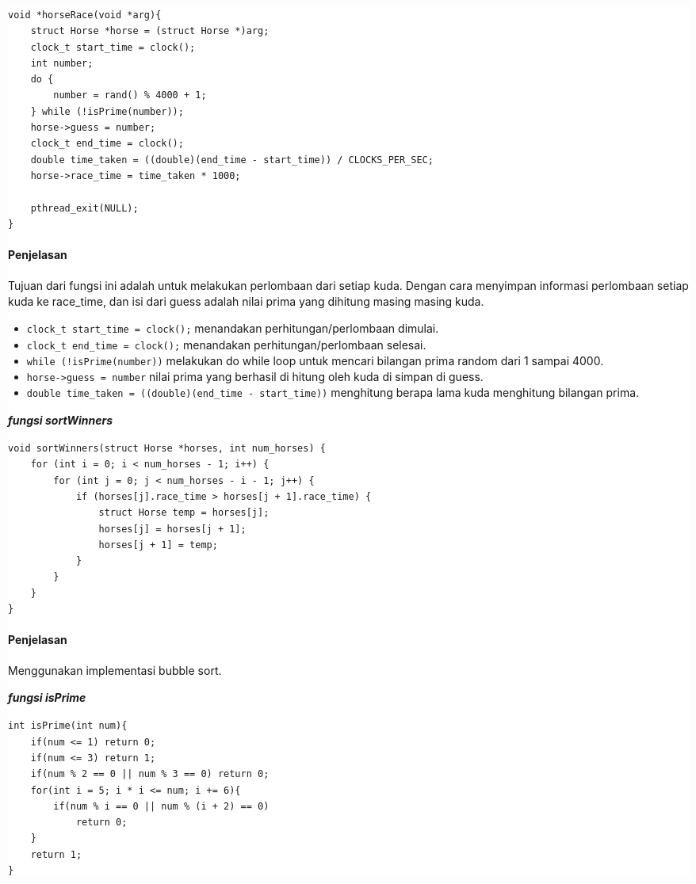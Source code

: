 ```
void *horseRace(void *arg){
    struct Horse *horse = (struct Horse *)arg;
    clock_t start_time = clock();
    int number;
    do {
        number = rand() % 4000 + 1;
    } while (!isPrime(number));
    horse->guess = number;
    clock_t end_time = clock();
    double time_taken = ((double)(end_time - start_time)) / CLOCKS_PER_SEC;
    horse->race_time = time_taken * 1000;

    pthread_exit(NULL);
}
```

#### Penjelasan

Tujuan dari fungsi ini adalah untuk melakukan perlombaan dari setiap kuda. Dengan cara menyimpan informasi perlombaan setiap kuda ke race_time, dan isi dari guess adalah nilai prima yang dihitung masing masing kuda.

- `clock_t start_time = clock();` menandakan perhitungan/perlombaan dimulai.
- `clock_t end_time = clock();` menandakan perhitungan/perlombaan selesai.
- `while (!isPrime(number))` melakukan do while loop untuk mencari bilangan prima random dari 1 sampai 4000.
- `horse->guess = number` nilai prima yang berhasil di hitung oleh kuda di simpan di guess.
- `double time_taken = ((double)(end_time - start_time))` menghitung berapa lama kuda menghitung bilangan prima.

***fungsi sortWinners***
```
void sortWinners(struct Horse *horses, int num_horses) {
    for (int i = 0; i < num_horses - 1; i++) {
        for (int j = 0; j < num_horses - i - 1; j++) {
            if (horses[j].race_time > horses[j + 1].race_time) {
                struct Horse temp = horses[j];
                horses[j] = horses[j + 1];
                horses[j + 1] = temp;
            }
        }
    }
}
```

#### Penjelasan
Menggunakan implementasi bubble sort.

**_fungsi isPrime_**

```
int isPrime(int num){
    if(num <= 1) return 0;
    if(num <= 3) return 1;
    if(num % 2 == 0 || num % 3 == 0) return 0;
    for(int i = 5; i * i <= num; i += 6){
        if(num % i == 0 || num % (i + 2) == 0)
            return 0;
    }
    return 1;
}
```

